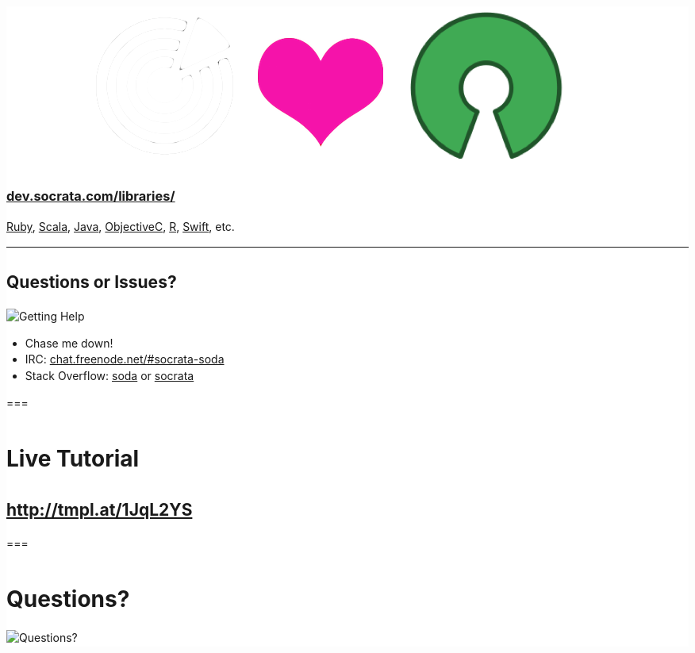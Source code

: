 <img src="../../img/socrata-heart-opensource.png"/>

### [dev.socrata.com/libraries/](http://dev.socrata.com/libraries/)

<div class="footnote"><a href="http://socrata.github.io/soda-ruby/">Ruby</a>, <a href="https://github.com/socrata/soda-scala">Scala</a>, <a href="http://socrata.github.io/soda-java/">Java</a>, <a href="https://github.com/socrata/soda-ios-sdk">ObjectiveC</a>, <a href="https://github.com/Chicago/RSocrata">R</a>, <a href="https://github.com/socrata/soda-swift">Swift</a>, etc.</div>

--- 

## Questions or Issues?

![Getting Help](/presentations/img/live-support.gif)

- Chase me down!
- IRC: [chat.freenode.net/#socrata-soda](irc://chat.freenode.net/#socrata-soda)
- Stack Overflow: [soda](http://stackoverflow.com/questions/tagged/soda) or [socrata](http://stackoverflow.com/questions/tagged/socrata)

===

# Live Tutorial

## <http://tmpl.at/1JqL2YS>

===

# Questions?

![Questions?](/presentations/img/question.png)
